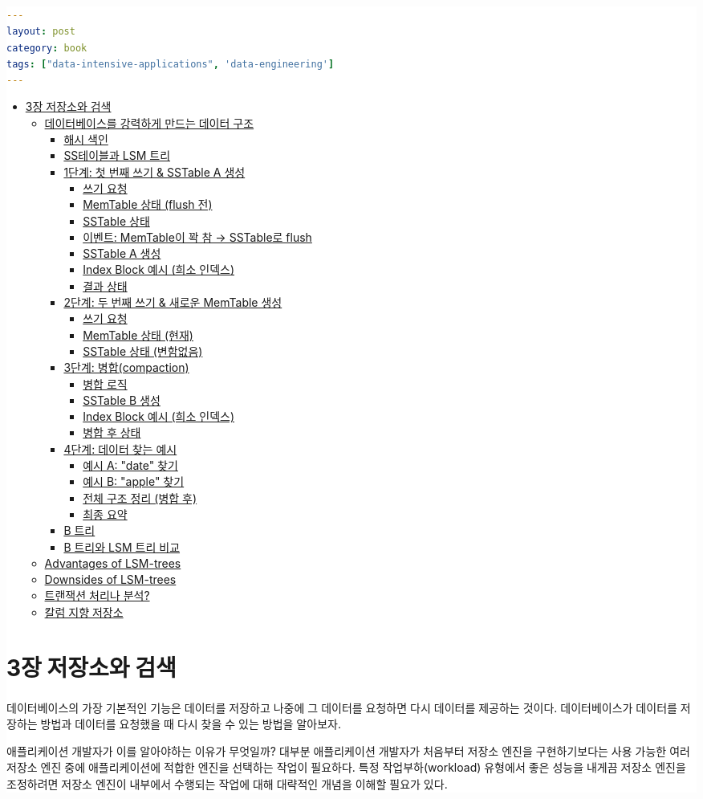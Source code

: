 ```yaml
---
layout: post
category: book
tags: ["data-intensive-applications", 'data-engineering'] 
---
```



* [3장 저장소와 검색](#3장-저장소와-검색)
  * [데이터베이스를 강력하게 만드는 데이터 구조](#데이터베이스를-강력하게-만드는-데이터-구조)
    * [해시 색인](#해시-색인)
    * [SS테이블과 LSM 트리](#ss테이블과-lsm-트리)
    * [1단계: 첫 번째 쓰기 & SSTable A 생성](#1단계-첫-번째-쓰기--sstable-a-생성)
      * [쓰기 요청](#쓰기-요청)
      * [MemTable 상태 (flush 전)](#memtable-상태-flush-전)
      * [SSTable 상태](#sstable-상태)
      * [이벤트: MemTable이 꽉 참 → SSTable로 flush](#이벤트-memtable이-꽉-참--sstable로-flush)
      * [SSTable A 생성](#sstable-a-생성)
      * [Index Block 예시 (희소 인덱스)](#index-block-예시-희소-인덱스)
      * [결과 상태](#결과-상태)
    * [2단계: 두 번째 쓰기 & 새로운 MemTable 생성](#2단계-두-번째-쓰기--새로운-memtable-생성)
      * [쓰기 요청](#쓰기-요청-1)
      * [MemTable 상태 (현재)](#memtable-상태-현재)
      * [SSTable 상태 (변함없음)](#sstable-상태-변함없음)
    * [3단계: 병합(compaction)](#3단계-병합compaction)
      * [병합 로직](#병합-로직)
      * [SSTable B 생성](#sstable-b-생성)
      * [Index Block 예시 (희소 인덱스)](#index-block-예시-희소-인덱스-1)
      * [병합 후 상태](#병합-후-상태)
    * [4단계: 데이터 찾는 예시](#4단계-데이터-찾는-예시)
      * [예시 A: "date" 찾기](#예시-a-date-찾기)
      * [예시 B: "apple" 찾기](#예시-b-apple-찾기)
      * [전체 구조 정리 (병합 후)](#전체-구조-정리-병합-후)
      * [최종 요약](#최종-요약)
    * [B 트리](#b-트리)
    * [B 트리와 LSM 트리 비교](#b-트리와-lsm-트리-비교)
  * [Advantages of LSM-trees](#advantages-of-lsm-trees)
  * [Downsides of LSM-trees](#downsides-of-lsm-trees)
  * [트랜잭션 처리나 분석?](#트랜잭션-처리나-분석)
  * [칼럼 지향 저장소](#칼럼-지향-저장소)


# 3장 저장소와 검색

데이터베이스의 가장 기본적인 기능은 데이터를 저장하고 나중에 그 데이터를 요청하면 다시 데이터를 제공하는 것이다.
데이터베이스가 데이터를 저장하는 방법과 데이터를 요청했을 때 다시 찾을 수 있는 방법을 알아보자.

애플리케이션 개발자가 이를 알아야하는 이유가 무엇일까? 대부분 애플리케이션 개발자가 처음부터 저장소 엔진을 구현하기보다는
사용 가능한 여러 저장소 엔진 중에 애플리케이션에 적합한 엔진을 선택하는 작업이 필요하다.
특정 작업부하(workload) 유형에서 좋은 성능을 내게끔 저장소 엔진을 조정하려면 저장소 엔진이 내부에서 수행되는
작업에 대해 대략적인 개념을 이해할 필요가 있다.
